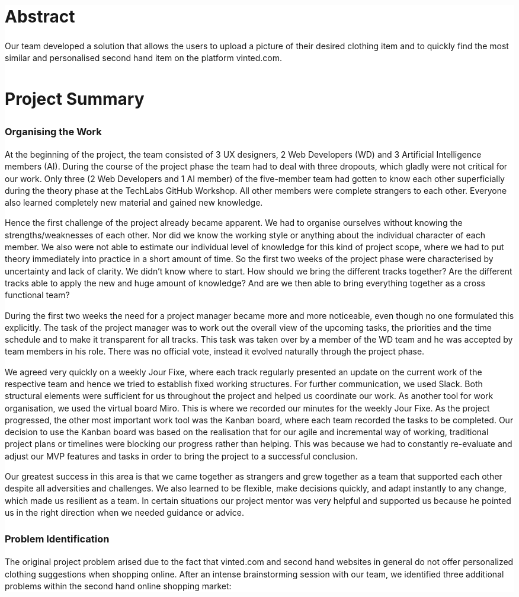 # Abstract

Our team developed a solution that allows the users to upload a picture of their desired clothing item and to quickly find the most similar and personalised second hand item on the platform vinted.com.

# Project Summary
### Organising the Work

At the beginning of the project, the team consisted of 3 UX designers, 2 Web Developers (WD) and 3 Artificial Intelligence members (AI). During the course of the project phase the team had to deal with three dropouts, which gladly were not critical for our work. Only three (2 Web Developers and 1 AI member) of the five-member team had gotten to know each other superficially during the theory phase at the TechLabs GitHub Workshop. All other members were complete strangers to each other. Everyone also learned completely new material and gained new knowledge.

Hence the first challenge of the project already became apparent. We had to organise ourselves without knowing the strengths/weaknesses of each other. Nor did we know the working style or anything about the individual character of each member. We also were not able to estimate our individual level of knowledge for this kind of project scope, where we had to put theory immediately into practice in a short amount of time. So the first two weeks of the project phase were characterised by uncertainty and lack of clarity. We didn’t know where to start. How should we bring the different tracks together? Are the different tracks able to apply the new and huge amount of knowledge? And are we then able to bring everything together as a cross functional team? 

During the first two weeks the need for a project manager became more and more noticeable, even though no one formulated this explicitly. The task of the project manager was to work out the overall view of the upcoming tasks, the priorities and the time schedule and to make it transparent for all tracks. This task was taken over by a member of the WD team and he was accepted by team members in his role. There was no official vote, instead it evolved naturally through the project phase. 

We agreed very quickly on a weekly Jour Fixe, where each track regularly presented an update on the current work of the respective team and hence we tried to establish fixed working structures. For further communication, we used Slack. Both structural elements were sufficient for us throughout the project and helped us coordinate our work. As another tool for work organisation, we used the virtual board Miro. This is where we recorded our minutes for the weekly Jour Fixe. As the project progressed, the other most important work tool was the Kanban board, where each team recorded the tasks to be completed. Our decision to use the Kanban board was based on the realisation that for our agile and incremental way of working, traditional project plans or timelines were blocking our progress rather than helping. This was because we had to constantly re-evaluate and adjust our MVP features and tasks in order to bring the project to a successful conclusion. 

Our greatest success in this area is that we came together as strangers and grew together as a team that supported each other despite all adversities and challenges. We also learned to be flexible, make decisions quickly, and adapt instantly to any change, which made us resilient as a team. In certain situations our project mentor was very helpful and supported us because he pointed us in the right direction when we needed guidance or advice. 

### Problem Identification
The original project problem arised due to the fact that vinted.com and second hand websites in general do not offer personalized clothing suggestions when shopping online. After an intense brainstorming session with our team, we identified three additional problems within the second hand online shopping market:
